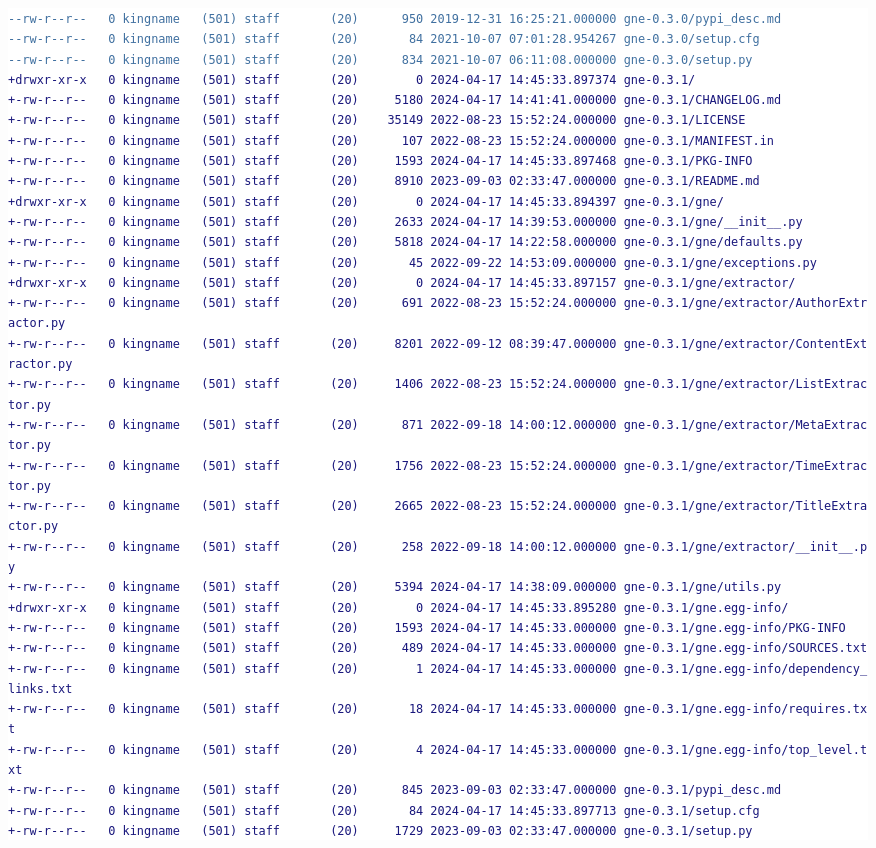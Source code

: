 ```diff
--rw-r--r--   0 kingname   (501) staff       (20)      950 2019-12-31 16:25:21.000000 gne-0.3.0/pypi_desc.md
--rw-r--r--   0 kingname   (501) staff       (20)       84 2021-10-07 07:01:28.954267 gne-0.3.0/setup.cfg
--rw-r--r--   0 kingname   (501) staff       (20)      834 2021-10-07 06:11:08.000000 gne-0.3.0/setup.py
+drwxr-xr-x   0 kingname   (501) staff       (20)        0 2024-04-17 14:45:33.897374 gne-0.3.1/
+-rw-r--r--   0 kingname   (501) staff       (20)     5180 2024-04-17 14:41:41.000000 gne-0.3.1/CHANGELOG.md
+-rw-r--r--   0 kingname   (501) staff       (20)    35149 2022-08-23 15:52:24.000000 gne-0.3.1/LICENSE
+-rw-r--r--   0 kingname   (501) staff       (20)      107 2022-08-23 15:52:24.000000 gne-0.3.1/MANIFEST.in
+-rw-r--r--   0 kingname   (501) staff       (20)     1593 2024-04-17 14:45:33.897468 gne-0.3.1/PKG-INFO
+-rw-r--r--   0 kingname   (501) staff       (20)     8910 2023-09-03 02:33:47.000000 gne-0.3.1/README.md
+drwxr-xr-x   0 kingname   (501) staff       (20)        0 2024-04-17 14:45:33.894397 gne-0.3.1/gne/
+-rw-r--r--   0 kingname   (501) staff       (20)     2633 2024-04-17 14:39:53.000000 gne-0.3.1/gne/__init__.py
+-rw-r--r--   0 kingname   (501) staff       (20)     5818 2024-04-17 14:22:58.000000 gne-0.3.1/gne/defaults.py
+-rw-r--r--   0 kingname   (501) staff       (20)       45 2022-09-22 14:53:09.000000 gne-0.3.1/gne/exceptions.py
+drwxr-xr-x   0 kingname   (501) staff       (20)        0 2024-04-17 14:45:33.897157 gne-0.3.1/gne/extractor/
+-rw-r--r--   0 kingname   (501) staff       (20)      691 2022-08-23 15:52:24.000000 gne-0.3.1/gne/extractor/AuthorExtractor.py
+-rw-r--r--   0 kingname   (501) staff       (20)     8201 2022-09-12 08:39:47.000000 gne-0.3.1/gne/extractor/ContentExtractor.py
+-rw-r--r--   0 kingname   (501) staff       (20)     1406 2022-08-23 15:52:24.000000 gne-0.3.1/gne/extractor/ListExtractor.py
+-rw-r--r--   0 kingname   (501) staff       (20)      871 2022-09-18 14:00:12.000000 gne-0.3.1/gne/extractor/MetaExtractor.py
+-rw-r--r--   0 kingname   (501) staff       (20)     1756 2022-08-23 15:52:24.000000 gne-0.3.1/gne/extractor/TimeExtractor.py
+-rw-r--r--   0 kingname   (501) staff       (20)     2665 2022-08-23 15:52:24.000000 gne-0.3.1/gne/extractor/TitleExtractor.py
+-rw-r--r--   0 kingname   (501) staff       (20)      258 2022-09-18 14:00:12.000000 gne-0.3.1/gne/extractor/__init__.py
+-rw-r--r--   0 kingname   (501) staff       (20)     5394 2024-04-17 14:38:09.000000 gne-0.3.1/gne/utils.py
+drwxr-xr-x   0 kingname   (501) staff       (20)        0 2024-04-17 14:45:33.895280 gne-0.3.1/gne.egg-info/
+-rw-r--r--   0 kingname   (501) staff       (20)     1593 2024-04-17 14:45:33.000000 gne-0.3.1/gne.egg-info/PKG-INFO
+-rw-r--r--   0 kingname   (501) staff       (20)      489 2024-04-17 14:45:33.000000 gne-0.3.1/gne.egg-info/SOURCES.txt
+-rw-r--r--   0 kingname   (501) staff       (20)        1 2024-04-17 14:45:33.000000 gne-0.3.1/gne.egg-info/dependency_links.txt
+-rw-r--r--   0 kingname   (501) staff       (20)       18 2024-04-17 14:45:33.000000 gne-0.3.1/gne.egg-info/requires.txt
+-rw-r--r--   0 kingname   (501) staff       (20)        4 2024-04-17 14:45:33.000000 gne-0.3.1/gne.egg-info/top_level.txt
+-rw-r--r--   0 kingname   (501) staff       (20)      845 2023-09-03 02:33:47.000000 gne-0.3.1/pypi_desc.md
+-rw-r--r--   0 kingname   (501) staff       (20)       84 2024-04-17 14:45:33.897713 gne-0.3.1/setup.cfg
+-rw-r--r--   0 kingname   (501) staff       (20)     1729 2023-09-03 02:33:47.000000 gne-0.3.1/setup.py
```
